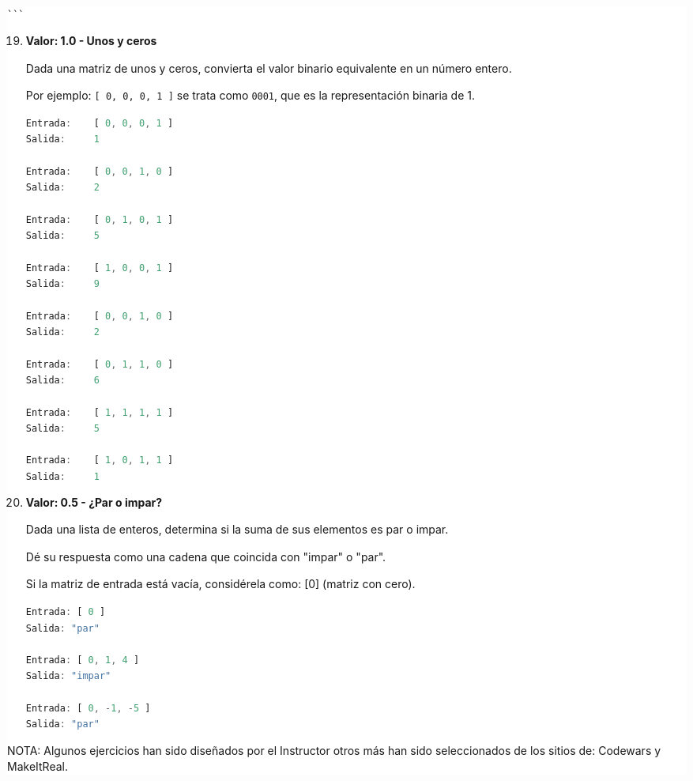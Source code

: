     ```

19. **Valor: 1.0 - Unos y ceros**

    Dada una matriz de unos y ceros, convierta el valor binario equivalente en un número entero.

    Por ejemplo: `[ 0, 0, 0, 1 ]` se trata como `0001`, que es la representación binaria de 1.

    ```JavaScript
    Entrada:    [ 0, 0, 0, 1 ]
    Salida:     1

    Entrada:    [ 0, 0, 1, 0 ]
    Salida:     2

    Entrada:    [ 0, 1, 0, 1 ]
    Salida:     5

    Entrada:    [ 1, 0, 0, 1 ]
    Salida:     9

    Entrada:    [ 0, 0, 1, 0 ]
    Salida:     2

    Entrada:    [ 0, 1, 1, 0 ]
    Salida:     6

    Entrada:    [ 1, 1, 1, 1 ] 
    Salida:     5

    Entrada:    [ 1, 0, 1, 1 ] 
    Salida:     1

    ```

20. **Valor: 0.5 - ¿Par o impar?**

    Dada una lista de enteros, determina si la suma de sus elementos es par o impar.

    Dé su respuesta como una cadena que coincida con "impar" o "par".

    Si la matriz de entrada está vacía, considérela como: [0] (matriz con cero).

    ```JavaScript
    Entrada: [ 0 ]
    Salida: "par"

    Entrada: [ 0, 1, 4 ]
    Salida: "impar"

    Entrada: [ 0, -1, -5 ]
    Salida: "par"
    ```

NOTA: Algunos ejercicios han sido diseñados por el Instructor otros más han sido seleccionados de los sitios de: Codewars y MakeItReal.